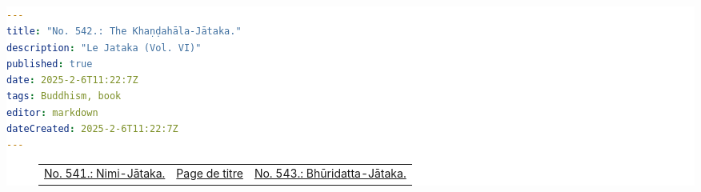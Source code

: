 ```yaml
---
title: "No. 542.: The Khaṇḍahāla-Jātaka."
description: "Le Jataka (Vol. VI)"
published: true
date: 2025-2-6T11:22:7Z
tags: Buddhism, book
editor: markdown
dateCreated: 2025-2-6T11:22:7Z
---
```


<figure class="table chapter-navigator">
  <table>
    <tbody>
      <tr>
        <td>
        <a href="/fr/book/Buddhism/The_Jakata_Vol_6/541">
          <span class="mdi mdi-arrow-left-drop-circle"></span><span class="pl-2">No. 541.: Nimi-Jātaka.</span>
        </a>
        </td>
        <td>
        <a href="/fr/book/Buddhism/The_Jakata_Vol_6">
          <span class="mdi mdi-book-open-variant"></span><span class="pl-2">Page de titre</span>
        </a>
        </td>
        <td>
        <a href="/fr/book/Buddhism/The_Jakata_Vol_6/543">
          <span class="pr-2">No. 543.: Bhūridatta-Jātaka.</span><span class="mdi mdi-arrow-right-drop-circle"></span>
        </a>
        </td>
      </tr>
    </tbody>
  </table>
</figure>
